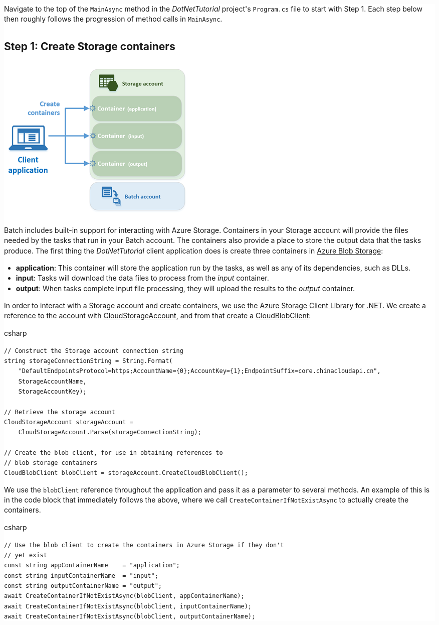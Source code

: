 Navigate to the top of the `MainAsync` method in the *DotNetTutorial* project's `Program.cs` file to start with Step 1. Each step below then roughly follows the progression of method calls in `MainAsync`.

## <a name="step-1-create-storage-containers"></a>Step 1: Create Storage containers

![Create containers in Azure Storage][1]
<br/>

Batch includes built-in support for interacting with Azure Storage. Containers in your Storage account will provide the files needed by the tasks that run in your Batch account. The containers also provide a place to store the output data that the tasks produce. The first thing the *DotNetTutorial* client application does is create three containers in [Azure Blob Storage](/documentation/articles/storage-introduction/):

- **application**: This container will store the application run by the tasks, as well as any of its dependencies, such as DLLs.
- **input**: Tasks will download the data files to process from the *input* container.
- **output**: When tasks complete input file processing, they will upload the results to the *output* container.

In order to interact with a Storage account and create containers, we use the [Azure Storage Client Library for .NET][net_api_storage]. We create a reference to the account with [CloudStorageAccount][net_cloudstorageaccount], and from that create a [CloudBlobClient][net_cloudblobclient]:

csharp

	// Construct the Storage account connection string
	string storageConnectionString = String.Format(
	    "DefaultEndpointsProtocol=https;AccountName={0};AccountKey={1};EndpointSuffix=core.chinacloudapi.cn",
	    StorageAccountName,
	    StorageAccountKey);
	
	// Retrieve the storage account
	CloudStorageAccount storageAccount =
	    CloudStorageAccount.Parse(storageConnectionString);

	// Create the blob client, for use in obtaining references to
	// blob storage containers
	CloudBlobClient blobClient = storageAccount.CreateCloudBlobClient();

We use the `blobClient` reference throughout the application and pass it as a parameter to several methods. An example of this is in the code block that immediately follows the above, where we call `CreateContainerIfNotExistAsync` to actually create the containers.

csharp

	// Use the blob client to create the containers in Azure Storage if they don't
	// yet exist
	const string appContainerName    = "application";
	const string inputContainerName  = "input";
	const string outputContainerName = "output";
	await CreateContainerIfNotExistAsync(blobClient, appContainerName);
	await CreateContainerIfNotExistAsync(blobClient, inputContainerName);
	await CreateContainerIfNotExistAsync(blobClient, outputContainerName);


[azure_batch]: /home/features/batch/
[azure_free_account]: /pricing/1rmb-trial/
[azure_portal]: https://portal.azure.cn
[batch_learning_path]: https://azure.microsoft.com/documentation/learning-paths/batch/
[github_batchexplorer]: https://github.com/Azure/azure-batch-samples/tree/master/CSharp/BatchExplorer
[github_dotnettutorial]: https://github.com/Azure/azure-batch-samples/tree/master/CSharp/ArticleProjects/DotNetTutorial
[github_samples]: https://github.com/Azure/azure-batch-samples
[github_samples_common]: https://github.com/Azure/azure-batch-samples/tree/master/CSharp/Common
[github_samples_zip]: https://github.com/Azure/azure-batch-samples/archive/master.zip
[github_topnwords]: https://github.com/Azure/azure-batch-samples/tree/master/CSharp/TopNWords
[net_api]: http://msdn.microsoft.com/zh-cn/library/azure/mt348682.aspx
[net_api_storage]: https://msdn.microsoft.com/zh-cn/library/azure/mt347887.aspx
[net_batchclient]: https://msdn.microsoft.com/zh-cn/library/azure/microsoft.azure.batch.batchclient.aspx
[net_cloudblobclient]: https://msdn.microsoft.com/zh-cn/library/microsoft.windowsazure.storage.blob.cloudblobclient.aspx
[net_cloudblobcontainer]: https://msdn.microsoft.com/zh-cn/library/microsoft.windowsazure.storage.blob.cloudblobcontainer.aspx
[net_cloudstorageaccount]: https://msdn.microsoft.com/zh-cn/library/azure/microsoft.windowsazure.storage.cloudstorageaccount.aspx
[net_cloudserviceconfiguration]: https://msdn.microsoft.com/zh-cn/library/azure/microsoft.azure.batch.cloudserviceconfiguration.aspx
[net_container_delete]: https://msdn.microsoft.com/zh-cn/library/microsoft.windowsazure.storage.blob.cloudblobcontainer.deleteifexistsasync.aspx
[net_job]: https://msdn.microsoft.com/zh-cn/library/azure/microsoft.azure.batch.cloudjob.aspx
[net_job_poolinfo]: https://msdn.microsoft.com/zh-cn/library/azure/microsoft.azure.batch.protocol.models.cloudjob.poolinformation.aspx
[net_joboperations]: https://msdn.microsoft.com/zh-cn/library/azure/microsoft.azure.batch.batchclient.joboperations
[net_joboperations_terminatejob]: https://msdn.microsoft.com/zh-cn/library/azure/microsoft.azure.batch.joboperations.terminatejobasync.aspx
[net_jobpreptask]: https://msdn.microsoft.com/zh-cn/library/azure/microsoft.azure.batch.cloudjob.jobpreparationtask.aspx
[net_jobreltask]: https://msdn.microsoft.com/zh-cn/library/azure/microsoft.azure.batch.cloudjob.jobreleasetask.aspx
[net_node]: https://msdn.microsoft.com/zh-cn/library/azure/microsoft.azure.batch.computenode.aspx
[net_odatadetaillevel]: https://msdn.microsoft.com/zh-cn/library/azure/microsoft.azure.batch.odatadetaillevel.aspx
[net_pool]: https://msdn.microsoft.com/zh-cn/library/azure/microsoft.azure.batch.cloudpool.aspx
[net_pool_create]: https://msdn.microsoft.com/zh-cn/library/azure/microsoft.azure.batch.pooloperations.createpool.aspx
[net_pool_starttask]: https://msdn.microsoft.com/zh-cn/library/azure/microsoft.azure.batch.cloudpool.starttask.aspx
[net_pooloperations]: https://msdn.microsoft.com/zh-cn/library/azure/microsoft.azure.batch.batchclient.pooloperations
[net_resourcefile]: https://msdn.microsoft.com/zh-cn/library/azure/microsoft.azure.batch.resourcefile.aspx
[net_resourcefile_blobsource]: https://msdn.microsoft.com/zh-cn/library/azure/microsoft.azure.batch.resourcefile.blobsource.aspx
[net_sas_blob]: https://msdn.microsoft.com/zh-cn/library/azure/microsoft.windowsazure.storage.blob.cloudblob.getsharedaccesssignature.aspx
[net_sas_container]: https://msdn.microsoft.com/zh-cn/library/azure/microsoft.windowsazure.storage.blob.cloudblobcontainer.getsharedaccesssignature.aspx
[net_starttask]: https://msdn.microsoft.com/zh-cn/library/azure/microsoft.azure.batch.starttask.aspx
[net_starttask_resourcefiles]: https://msdn.microsoft.com/zh-cn/library/azure/microsoft.azure.batch.starttask.resourcefiles.aspx
[net_task]: https://msdn.microsoft.com/zh-cn/library/azure/microsoft.azure.batch.cloudtask.aspx
[net_task_resourcefiles]: https://msdn.microsoft.com/zh-cn/library/azure/microsoft.azure.batch.cloudtask.resourcefiles.aspx
[net_taskstate]: https://msdn.microsoft.com/zh-cn/library/azure/microsoft.azure.batch.common.taskstate.aspx
[net_taskstatemonitor]: https://msdn.microsoft.com/zh-cn/library/azure/microsoft.azure.batch.taskstatemonitor.aspx
[net_thread_sleep]: https://msdn.microsoft.com/zh-cn/library/274eh01d(v=vs.110).aspx
[net_virtualmachineconfiguration]: https://msdn.microsoft.com/zh-cn/library/azure/microsoft.azure.batch.virtualmachineconfiguration.aspx
[nuget_packagemgr]: https://docs.nuget.org/consume/installing-nuget
[nuget_restore]: https://docs.nuget.org/consume/package-restore/msbuild-integrated#enabling-package-restore-during-build
[storage_explorers]: http://storageexplorer.com/
[visual_studio]: https://www.visualstudio.com/products/vs-2015-product-editions
[1]: ./media/batch-dotnet-get-started/batch_workflow_01_sm.png "Create containers in Azure Storage"
[2]: ./media/batch-dotnet-get-started/batch_workflow_02_sm.png "Upload task application and input (data) files to containers"
[3]: ./media/batch-dotnet-get-started/batch_workflow_03_sm.png "Create Batch pool"
[4]: ./media/batch-dotnet-get-started/batch_workflow_04_sm.png "Create Batch job"
[5]: ./media/batch-dotnet-get-started/batch_workflow_05_sm.png "Add tasks to job"
[6]: ./media/batch-dotnet-get-started/batch_workflow_06_sm.png "Monitor tasks"
[7]: ./media/batch-dotnet-get-started/batch_workflow_07_sm.png "Download task output from Storage"
[8]: ./media/batch-dotnet-get-started/batch_workflow_sm.png "Batch solution workflow (full diagram)"
[9]: ./media/batch-dotnet-get-started/credentials_batch_sm.png "Batch credentials in Portal"
[10]: ./media/batch-dotnet-get-started/credentials_storage_sm.png "Storage credentials in Portal"
[11]: ./media/batch-dotnet-get-started/batch_workflow_minimal_sm.png "Batch solution workflow (minimal diagram)"